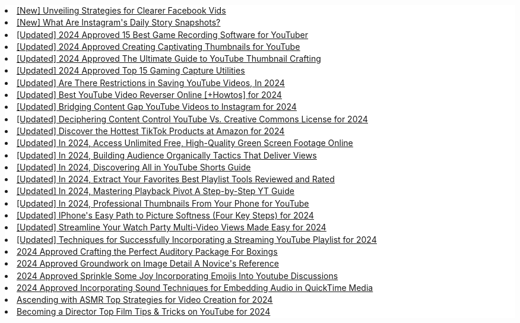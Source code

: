 <li><a href="https://facebook-video-content.techidaily.com/new-unveiling-strategies-for-clearer-facebook-vids/"><u>[New] Unveiling Strategies for Clearer Facebook Vids</u></a></li>
<li><a href="https://instagram-video-recordings.techidaily.com/new-what-are-instagrams-daily-story-snapshots/"><u>[New] What Are Instagram's Daily Story Snapshots?</u></a></li>
<li><a href="https://youtube-lab.techidaily.com/ed-2024-approved-15-best-game-recording-software-for-youtuber/"><u>[Updated] 2024 Approved  15 Best Game Recording Software for YouTuber</u></a></li>
<li><a href="https://youtube-lab.techidaily.com/ed-2024-approved-creating-captivating-thumbnails-for-youtube/"><u>[Updated] 2024 Approved  Creating Captivating Thumbnails for YouTube</u></a></li>
<li><a href="https://youtube-lab.techidaily.com/ed-2024-approved-the-ultimate-guide-to-youtube-thumbnail-crafting/"><u>[Updated] 2024 Approved  The Ultimate Guide to YouTube Thumbnail Crafting</u></a></li>
<li><a href="https://youtube-lab.techidaily.com/ed-2024-approved-top-15-gaming-capture-utilities/"><u>[Updated] 2024 Approved  Top 15 Gaming Capture Utilities</u></a></li>
<li><a href="https://youtube-lab.techidaily.com/ed-are-there-restrictions-in-saving-youtube-videos-in-2024/"><u>[Updated] Are There Restrictions in Saving YouTube Videos, In 2024</u></a></li>
<li><a href="https://youtube-lab.techidaily.com/ed-best-youtube-video-reverser-online-plushowtos-for-2024/"><u>[Updated] Best YouTube Video Reverser Online [+Howtos] for 2024</u></a></li>
<li><a href="https://youtube-lab.techidaily.com/ed-bridging-content-gap-youtube-videos-to-instagram-for-2024/"><u>[Updated] Bridging Content Gap  YouTube Videos to Instagram for 2024</u></a></li>
<li><a href="https://youtube-lab.techidaily.com/ed-deciphering-content-control-youtube-vs-creative-commons-license-for-2024/"><u>[Updated] Deciphering Content Control  YouTube Vs. Creative Commons License for 2024</u></a></li>
<li><a href="https://tiktok-video-recordings.techidaily.com/updated-discover-the-hottest-tiktok-products-at-amazon-for-2024/"><u>[Updated] Discover the Hottest TikTok Products at Amazon for 2024</u></a></li>
<li><a href="https://facebook-video-footage.techidaily.com/updated-in-2024-access-unlimited-free-high-quality-green-screen-footage-online/"><u>[Updated] In 2024, Access Unlimited Free, High-Quality Green Screen Footage Online</u></a></li>
<li><a href="https://youtube-lab.techidaily.com/ed-in-2024-building-audience-organically-tactics-that-deliver-views/"><u>[Updated] In 2024, Building Audience Organically  Tactics That Deliver Views</u></a></li>
<li><a href="https://youtube-lab.techidaily.com/ed-in-2024-discovering-all-in-youtube-shorts-guide/"><u>[Updated] In 2024, Discovering All in YouTube Shorts Guide</u></a></li>
<li><a href="https://youtube-lab.techidaily.com/ed-in-2024-extract-your-favorites-best-playlist-tools-reviewed-and-rated/"><u>[Updated] In 2024, Extract Your Favorites  Best Playlist Tools Reviewed and Rated</u></a></li>
<li><a href="https://youtube-lab.techidaily.com/ed-in-2024-mastering-playback-pivot-a-step-by-step-yt-guide/"><u>[Updated] In 2024, Mastering Playback Pivot  A Step-by-Step YT Guide</u></a></li>
<li><a href="https://youtube-lab.techidaily.com/ed-in-2024-professional-thumbnails-from-your-phone-for-youtube/"><u>[Updated] In 2024, Professional Thumbnails From Your Phone for YouTube</u></a></li>
<li><a href="https://fox-glue.techidaily.com/updated-iphones-easy-path-to-picture-softness-four-key-steps-for-2024/"><u>[Updated] IPhone's Easy Path to Picture Softness (Four Key Steps) for 2024</u></a></li>
<li><a href="https://youtube-lab.techidaily.com/ed-streamline-your-watch-party-multi-video-views-made-easy-for-2024/"><u>[Updated] Streamline Your Watch Party  Multi-Video Views Made Easy for 2024</u></a></li>
<li><a href="https://youtube-lab.techidaily.com/ed-techniques-for-successfully-incorporating-a-streaming-youtube-playlist-for-2024/"><u>[Updated] Techniques for Successfully Incorporating a Streaming YouTube Playlist for 2024</u></a></li>
<li><a href="https://extra-resources.techidaily.com/2024-approved-crafting-the-perfect-auditory-package-for-boxings/"><u>2024 Approved  Crafting the Perfect Auditory Package  For Boxings</u></a></li>
<li><a href="https://article-posts.techidaily.com/2024-approved-groundwork-on-image-detail-a-novices-reference/"><u>2024 Approved  Groundwork on Image Detail  A Novice's Reference</u></a></li>
<li><a href="https://youtube-lab.techidaily.com/approved-sprinkle-some-joy-incorporating-emojis-into-youtube-discussions/"><u>2024 Approved  Sprinkle Some Joy  Incorporating Emojis Into Youtube Discussions</u></a></li>
<li><a href="https://sound-tweaking.techidaily.com/2024-approved-incorporating-sound-techniques-for-embedding-audio-in-quicktime-media/"><u>2024 Approved Incorporating Sound Techniques for Embedding Audio in QuickTime Media</u></a></li>
<li><a href="https://youtube-lab.techidaily.com/ding-with-asmr-top-strategies-for-video-creation-for-2024/"><u>Ascending with ASMR  Top Strategies for Video Creation for 2024</u></a></li>
<li><a href="https://youtube-lab.techidaily.com/ing-a-director-top-film-tips-and-tricks-on-youtube-for-2024/"><u>Becoming a Director  Top Film Tips & Tricks on YouTube for 2024</u></a></li>
